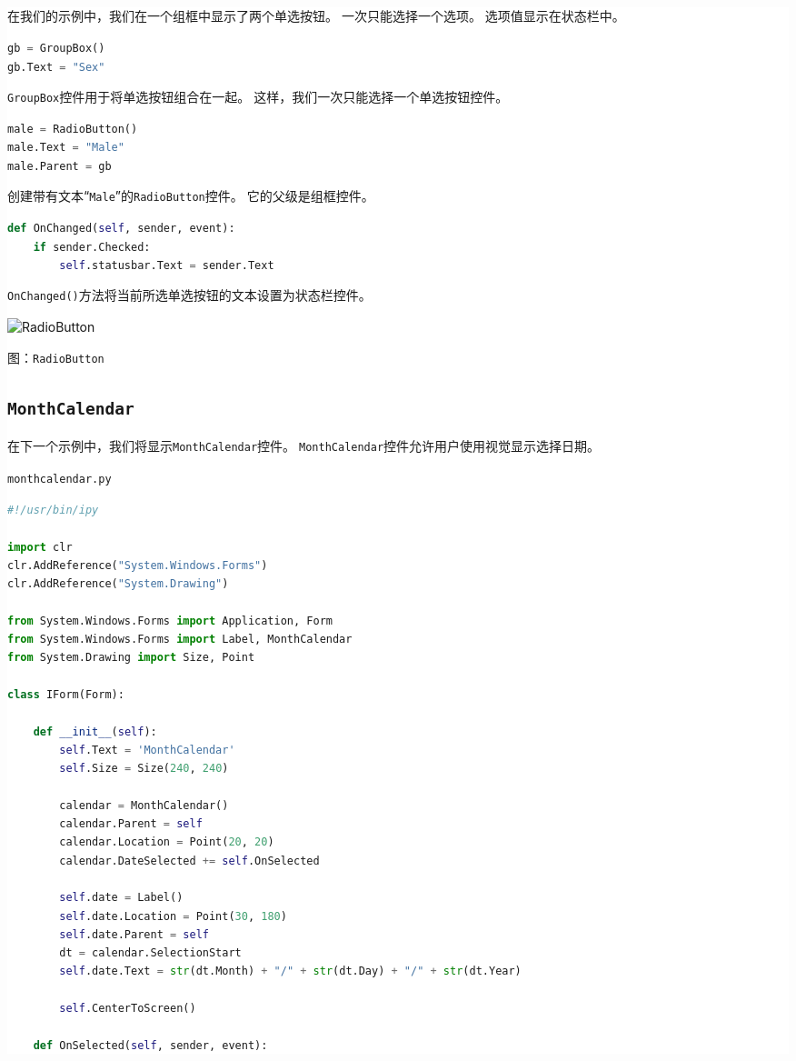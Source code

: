 在我们的示例中，我们在一个组框中显示了两个单选按钮。 一次只能选择一个选项。 选项值显示在状态栏中。

```py
gb = GroupBox()
gb.Text = "Sex"

```

`GroupBox`控件用于将单选按钮组合在一起。 这样，我们一次只能选择一个单选按钮控件。

```py
male = RadioButton()
male.Text = "Male"
male.Parent = gb

```

创建带有文本“`Male`”的`RadioButton`控件。 它的父级是组框控件。

```py
def OnChanged(self, sender, event):
    if sender.Checked:
        self.statusbar.Text = sender.Text

```

`OnChanged()`方法将当前所选单选按钮的文本设置为状态栏控件。

![RadioButton](img/8b35b8841efe1651abcfb2ffcf354ba6.jpg)

图：`RadioButton`

## `MonthCalendar`

在下一个示例中，我们将显示`MonthCalendar`控件。 `MonthCalendar`控件允许用户使用视觉显示选择日期。

`monthcalendar.py`

```py
#!/usr/bin/ipy

import clr
clr.AddReference("System.Windows.Forms")
clr.AddReference("System.Drawing")

from System.Windows.Forms import Application, Form
from System.Windows.Forms import Label, MonthCalendar
from System.Drawing import Size, Point

class IForm(Form):

    def __init__(self):
        self.Text = 'MonthCalendar'
        self.Size = Size(240, 240)

        calendar = MonthCalendar()
        calendar.Parent = self
        calendar.Location = Point(20, 20)
        calendar.DateSelected += self.OnSelected

        self.date = Label()
        self.date.Location = Point(30, 180)
        self.date.Parent = self
        dt = calendar.SelectionStart
        self.date.Text = str(dt.Month) + "/" + str(dt.Day) + "/" + str(dt.Year)

        self.CenterToScreen()

    def OnSelected(self, sender, event): 
```